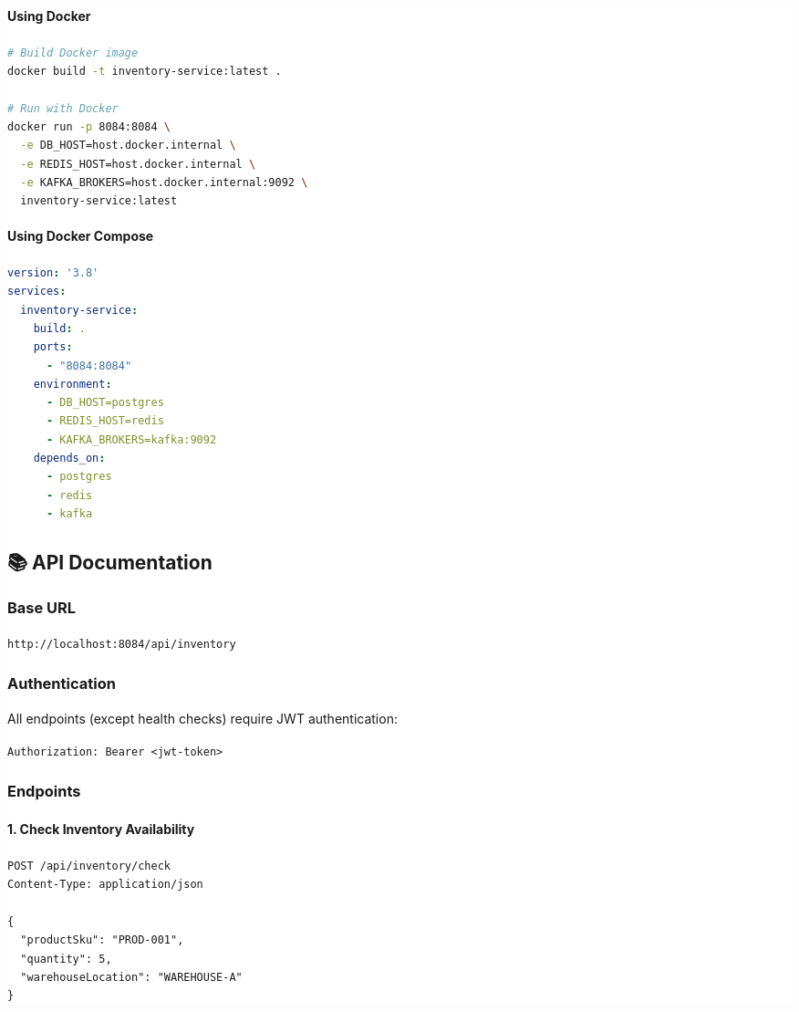 #### Using Docker
```bash
# Build Docker image
docker build -t inventory-service:latest .

# Run with Docker
docker run -p 8084:8084 \
  -e DB_HOST=host.docker.internal \
  -e REDIS_HOST=host.docker.internal \
  -e KAFKA_BROKERS=host.docker.internal:9092 \
  inventory-service:latest
```

#### Using Docker Compose
```yaml
version: '3.8'
services:
  inventory-service:
    build: .
    ports:
      - "8084:8084"
    environment:
      - DB_HOST=postgres
      - REDIS_HOST=redis
      - KAFKA_BROKERS=kafka:9092
    depends_on:
      - postgres
      - redis
      - kafka
```

## 📚 API Documentation

### Base URL
```
http://localhost:8084/api/inventory
```

### Authentication
All endpoints (except health checks) require JWT authentication:
```
Authorization: Bearer <jwt-token>
```

### Endpoints

#### 1. Check Inventory Availability
```http
POST /api/inventory/check
Content-Type: application/json

{
  "productSku": "PROD-001",
  "quantity": 5,
  "warehouseLocation": "WAREHOUSE-A"
}
```

